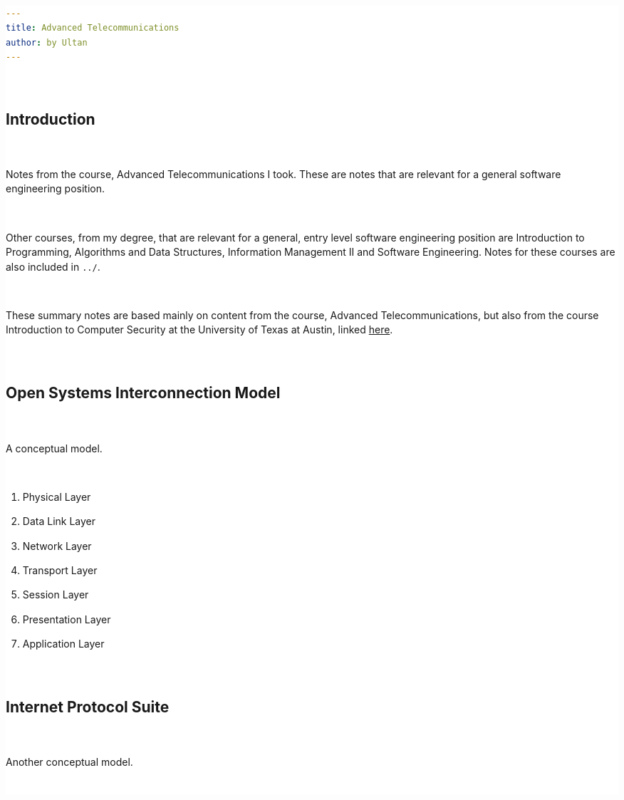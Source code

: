 ```yaml
---
title: Advanced Telecommunications
author: by Ultan
---
```


 

Introduction
------------

 

Notes from the course, Advanced Telecommunications I took. These are notes that
are relevant for a general software engineering position.

 

Other courses, from my degree, that are relevant for a general, entry level
software engineering position are Introduction to Programming, Algorithms and
Data Structures, Information Management II and Software Engineering. Notes for
these courses are also included in `../`.

 

These summary notes are based mainly on content from the course, Advanced
Telecommunications, but also from the course Introduction to Computer Security
at the University of Texas at Austin, linked
[here](https://www.cs.utexas.edu/~byoung/cs361/syllabus361.html).

 

Open Systems Interconnection Model
----------------------------------

 

A conceptual model.

 

1.  Physical Layer

2.  Data Link Layer

3.  Network Layer

4.  Transport Layer

5.  Session Layer

6.  Presentation Layer

7.  Application Layer

 

Internet Protocol Suite
-----------------------

 

Another conceptual model.

 